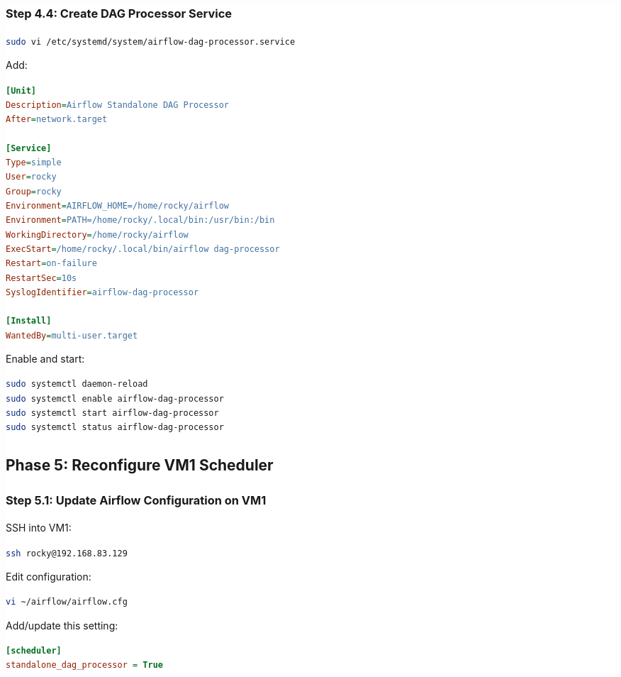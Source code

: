 ### Step 4.4: Create DAG Processor Service

```bash
sudo vi /etc/systemd/system/airflow-dag-processor.service
```

Add:
```ini
[Unit]
Description=Airflow Standalone DAG Processor
After=network.target

[Service]
Type=simple
User=rocky
Group=rocky
Environment=AIRFLOW_HOME=/home/rocky/airflow
Environment=PATH=/home/rocky/.local/bin:/usr/bin:/bin
WorkingDirectory=/home/rocky/airflow
ExecStart=/home/rocky/.local/bin/airflow dag-processor
Restart=on-failure
RestartSec=10s
SyslogIdentifier=airflow-dag-processor

[Install]
WantedBy=multi-user.target
```

Enable and start:
```bash
sudo systemctl daemon-reload
sudo systemctl enable airflow-dag-processor
sudo systemctl start airflow-dag-processor
sudo systemctl status airflow-dag-processor
```

## Phase 5: Reconfigure VM1 Scheduler

### Step 5.1: Update Airflow Configuration on VM1

SSH into VM1:
```bash
ssh rocky@192.168.83.129
```

Edit configuration:
```bash
vi ~/airflow/airflow.cfg
```

Add/update this setting:
```ini
[scheduler]
standalone_dag_processor = True
```
